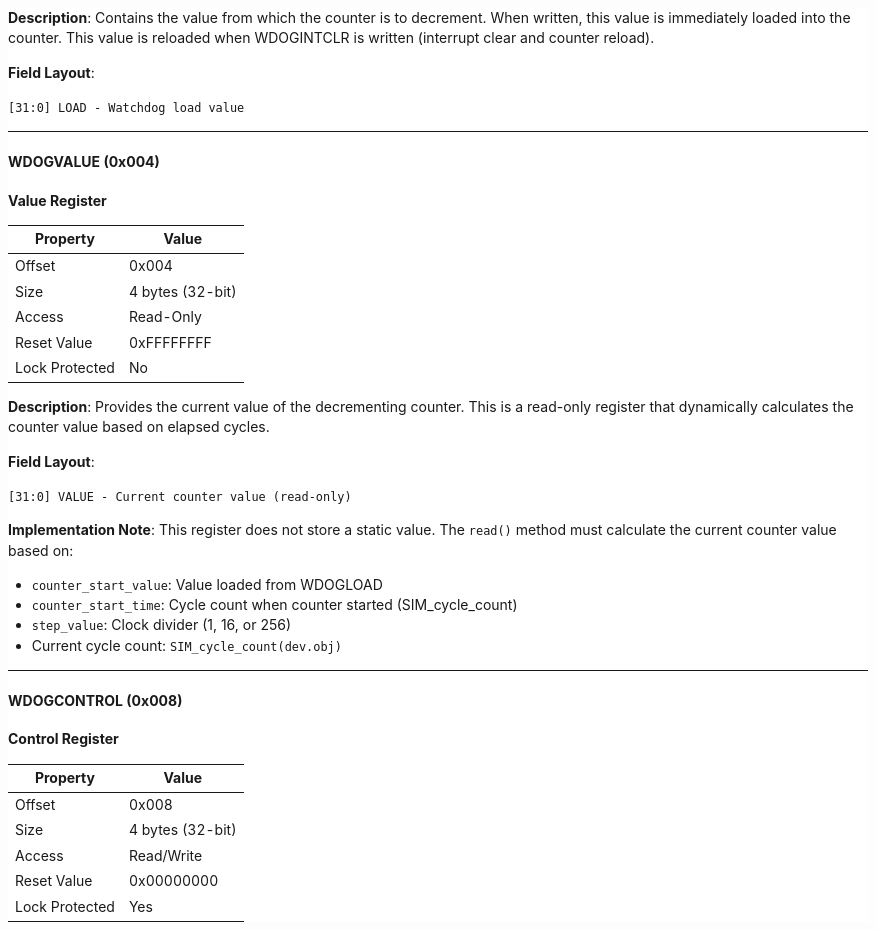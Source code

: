 **Description**: Contains the value from which the counter is to decrement. When written, this value is immediately loaded into the counter. This value is reloaded when WDOGINTCLR is written (interrupt clear and counter reload).

**Field Layout**:
```
[31:0] LOAD - Watchdog load value
```

---

#### WDOGVALUE (0x004)
**Value Register**

| Property | Value |
|----------|-------|
| Offset | 0x004 |
| Size | 4 bytes (32-bit) |
| Access | Read-Only |
| Reset Value | 0xFFFFFFFF |
| Lock Protected | No |

**Description**: Provides the current value of the decrementing counter. This is a read-only register that dynamically calculates the counter value based on elapsed cycles.

**Field Layout**:
```
[31:0] VALUE - Current counter value (read-only)
```

**Implementation Note**: This register does not store a static value. The `read()` method must calculate the current counter value based on:
- `counter_start_value`: Value loaded from WDOGLOAD
- `counter_start_time`: Cycle count when counter started (SIM_cycle_count)
- `step_value`: Clock divider (1, 16, or 256)
- Current cycle count: `SIM_cycle_count(dev.obj)`

---

#### WDOGCONTROL (0x008)
**Control Register**

| Property | Value |
|----------|-------|
| Offset | 0x008 |
| Size | 4 bytes (32-bit) |
| Access | Read/Write |
| Reset Value | 0x00000000 |
| Lock Protected | Yes |
